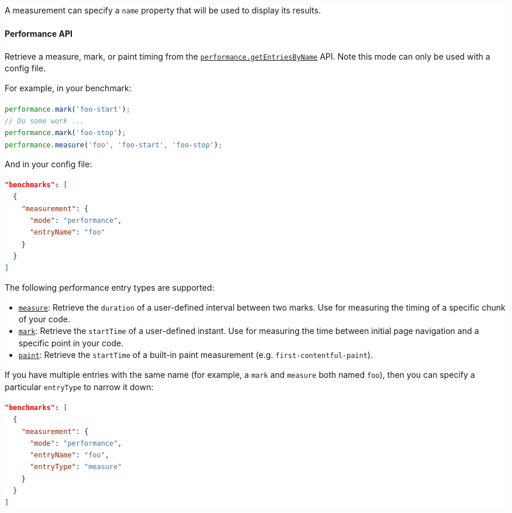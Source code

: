 A measurement can specify a `name` property that will be used to display its
results.

#### Performance API

Retrieve a measure, mark, or paint timing from the
[`performance.getEntriesByName`](https://developer.mozilla.org/en-US/docs/Web/API/Performance/getEntriesByName)
API. Note this mode can only be used with a config file.

For example, in your benchmark:

```javascript
performance.mark('foo-start');
// Do some work ...
performance.mark('foo-stop');
performance.measure('foo', 'foo-start', 'foo-stop');
```

And in your config file:

```json
"benchmarks": [
  {
    "measurement": {
      "mode": "performance",
      "entryName": "foo"
    }
  }
]
```

The following performance entry types are supported:

- [`measure`](https://developer.mozilla.org/en-US/docs/Web/API/PerformanceMeasure):
  Retrieve the `duration` of a user-defined interval between two marks. Use for
  measuring the timing of a specific chunk of your code.
- [`mark`](https://developer.mozilla.org/en-US/docs/Web/API/User_Timing_API/Using_the_User_Timing_API#Performance_measures):
  Retrieve the `startTime` of a user-defined instant. Use for measuring the time
  between initial page navigation and a specific point in your code.
- [`paint`](https://developer.mozilla.org/en-US/docs/Web/API/PerformancePaintTiming):
  Retrieve the `startTime` of a built-in paint measurement (e.g.
  `first-contentful-paint`).

If you have multiple entries with the same name (for example, a `mark` and `measure` both named `foo`),
then you can specify a particular `entryType` to narrow it down:

```json
"benchmarks": [
  {
    "measurement": {
      "mode": "performance",
      "entryName": "foo",
      "entryType": "measure"
    }
  }
]
```
